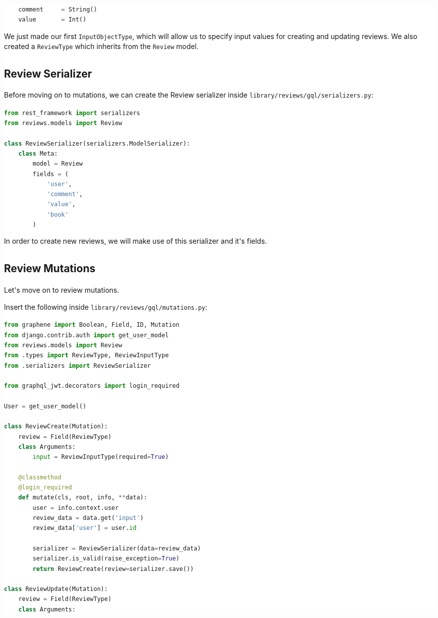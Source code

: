 ```python
	comment     = String()
	value       = Int()
```

We just made our first `InputObjectType`, which will allow us to specify input values for creating and updating reviews. We also created a `ReviewType` which inherits from the `Review` model.

## Review Serializer

Before moving on to mutations, we can create the Review serializer inside `library/reviews/gql/serializers.py`:

```python
from rest_framework import serializers
from reviews.models import Review

class ReviewSerializer(serializers.ModelSerializer):
    class Meta:
        model = Review
        fields = (
            'user',
            'comment',
            'value',
            'book'
        )
```

In order to create new reviews, we will make use of this serializer and it's fields. 

## Review Mutations

Let's move on to review mutations.

Insert the following inside `library/reviews/gql/mutations.py`:

```python
from graphene import Boolean, Field, ID, Mutation
from django.contrib.auth import get_user_model
from reviews.models import Review
from .types import ReviewType, ReviewInputType
from .serializers import ReviewSerializer

from graphql_jwt.decorators import login_required

User = get_user_model()

class ReviewCreate(Mutation):
    review = Field(ReviewType)
    class Arguments:
        input = ReviewInputType(required=True)

    @classmethod
    @login_required
    def mutate(cls, root, info, **data):
        user = info.context.user
        review_data = data.get('input')
        review_data['user'] = user.id 

        serializer = ReviewSerializer(data=review_data)
        serializer.is_valid(raise_exception=True)
        return ReviewCreate(review=serializer.save())

class ReviewUpdate(Mutation):
    review = Field(ReviewType)
    class Arguments:
```